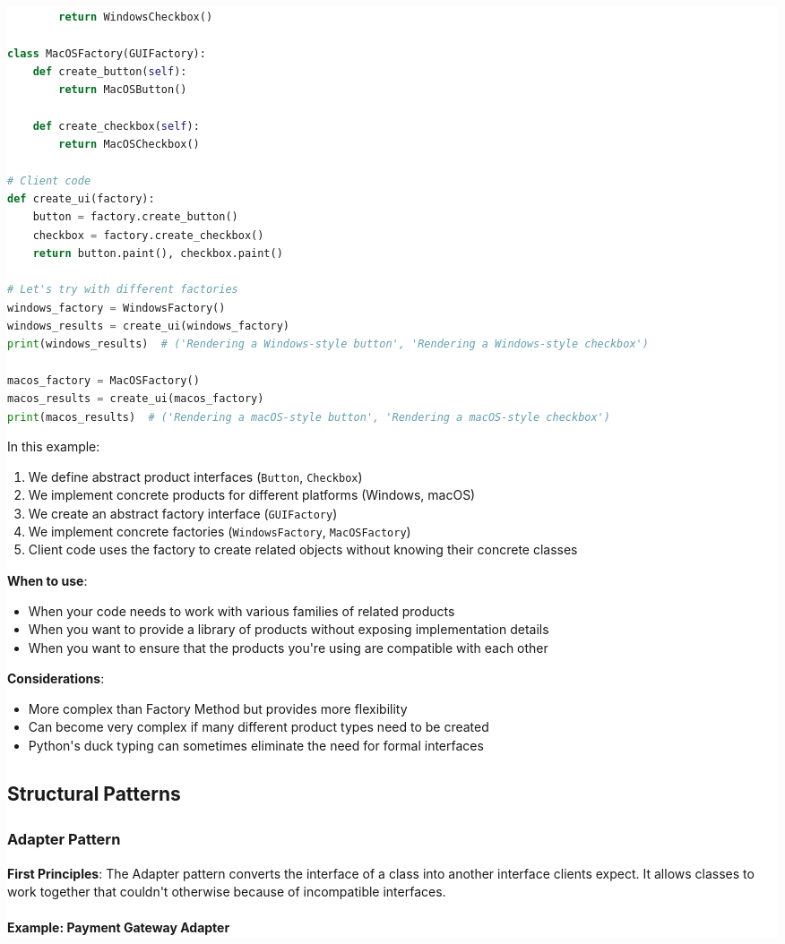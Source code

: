 ```python
        return WindowsCheckbox()

class MacOSFactory(GUIFactory):
    def create_button(self):
        return MacOSButton()
    
    def create_checkbox(self):
        return MacOSCheckbox()

# Client code
def create_ui(factory):
    button = factory.create_button()
    checkbox = factory.create_checkbox()
    return button.paint(), checkbox.paint()

# Let's try with different factories
windows_factory = WindowsFactory()
windows_results = create_ui(windows_factory)
print(windows_results)  # ('Rendering a Windows-style button', 'Rendering a Windows-style checkbox')

macos_factory = MacOSFactory()
macos_results = create_ui(macos_factory)
print(macos_results)  # ('Rendering a macOS-style button', 'Rendering a macOS-style checkbox')
```

In this example:
1. We define abstract product interfaces (`Button`, `Checkbox`)
2. We implement concrete products for different platforms (Windows, macOS)
3. We create an abstract factory interface (`GUIFactory`)
4. We implement concrete factories (`WindowsFactory`, `MacOSFactory`)
5. Client code uses the factory to create related objects without knowing their concrete classes

**When to use**:
- When your code needs to work with various families of related products
- When you want to provide a library of products without exposing implementation details
- When you want to ensure that the products you're using are compatible with each other

**Considerations**:
- More complex than Factory Method but provides more flexibility
- Can become very complex if many different product types need to be created
- Python's duck typing can sometimes eliminate the need for formal interfaces

## Structural Patterns

### Adapter Pattern

**First Principles**: The Adapter pattern converts the interface of a class into another interface clients expect. It allows classes to work together that couldn't otherwise because of incompatible interfaces.

#### Example: Payment Gateway Adapter
